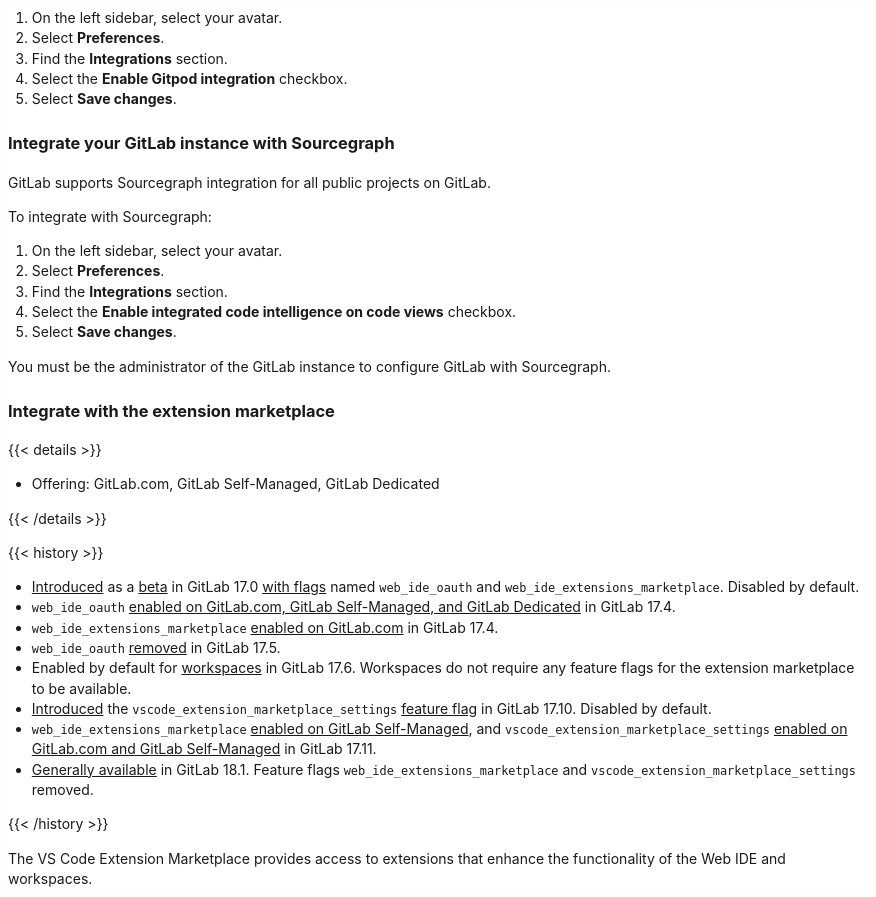 1. On the left sidebar, select your avatar.
1. Select **Preferences**.
1. Find the **Integrations** section.
1. Select the **Enable Gitpod integration** checkbox.
1. Select **Save changes**.

### Integrate your GitLab instance with Sourcegraph

GitLab supports Sourcegraph integration for all public projects on GitLab.

To integrate with Sourcegraph:

1. On the left sidebar, select your avatar.
1. Select **Preferences**.
1. Find the **Integrations** section.
1. Select the **Enable integrated code intelligence on code views** checkbox.
1. Select **Save changes**.

You must be the administrator of the GitLab instance to configure GitLab with Sourcegraph.

### Integrate with the extension marketplace

{{< details >}}

- Offering: GitLab.com, GitLab Self-Managed, GitLab Dedicated

{{< /details >}}

{{< history >}}

- [Introduced](https://gitlab.com/gitlab-org/gitlab/-/merge_requests/151352) as a [beta](../../policy/development_stages_support.md#beta) in GitLab 17.0 [with flags](../../administration/feature_flags/_index.md) named `web_ide_oauth` and `web_ide_extensions_marketplace`. Disabled by default.
- `web_ide_oauth` [enabled on GitLab.com, GitLab Self-Managed, and GitLab Dedicated](https://gitlab.com/gitlab-org/gitlab/-/merge_requests/163181) in GitLab 17.4.
- `web_ide_extensions_marketplace` [enabled on GitLab.com](https://gitlab.com/gitlab-org/gitlab/-/issues/459028) in GitLab 17.4.
- `web_ide_oauth` [removed](https://gitlab.com/gitlab-org/gitlab/-/merge_requests/167464) in GitLab 17.5.
- Enabled by default for [workspaces](../workspace/_index.md) in GitLab 17.6. Workspaces do not require any feature flags for the extension marketplace to be available.
- [Introduced](https://gitlab.com/gitlab-org/gitlab/-/issues/508996) the `vscode_extension_marketplace_settings` [feature flag](../../administration/feature_flags/_index.md) in GitLab 17.10. Disabled by default.
- `web_ide_extensions_marketplace` [enabled on GitLab Self-Managed](https://gitlab.com/gitlab-org/gitlab/-/merge_requests/184662), and `vscode_extension_marketplace_settings` [enabled on GitLab.com and GitLab Self-Managed](https://gitlab.com/gitlab-org/gitlab/-/merge_requests/184662) in GitLab 17.11.
- [Generally available](https://gitlab.com/gitlab-org/gitlab/-/merge_requests/192659) in GitLab 18.1. Feature flags `web_ide_extensions_marketplace` and `vscode_extension_marketplace_settings` removed.

{{< /history >}}

The VS Code Extension Marketplace provides access to extensions that enhance the functionality of the
Web IDE and workspaces.
